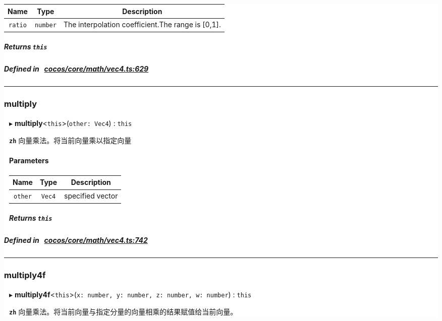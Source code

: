 | Name | Type | Description |
| :------: | :------: | :------: |
| `ratio` | `number` | The interpolation coefficient.The range is [0,1].  |



##### Returns `this`




</div>

##### Defined in &nbsp;   [cocos/core/math/vec4.ts:629](https://github.com/cocos-creator/engine/blob/c7bf6b8a9/cocos/core/math/vec4.ts#L629)&nbsp;
___
### multiply
<div style="margin-left: 10px;">

▸   **multiply**<`this`\>(`other: Vec4`) : `this`




**`zh`** 向量乘法。将当前向量乘以指定向量








#### Parameters

| Name | Type | Description |
| :------: | :------: | :------: |
| `other` | `Vec4` | specified vector  |



##### Returns `this`




</div>

##### Defined in &nbsp;   [cocos/core/math/vec4.ts:742](https://github.com/cocos-creator/engine/blob/c7bf6b8a9/cocos/core/math/vec4.ts#L742)&nbsp;
___
### multiply4f
<div style="margin-left: 10px;">

▸   **multiply4f**<`this`\>(`x: number, y: number, z: number, w: number`) : `this`




**`zh`** 向量乘法。将当前向量与指定分量的向量相乘的结果赋值给当前向量。
